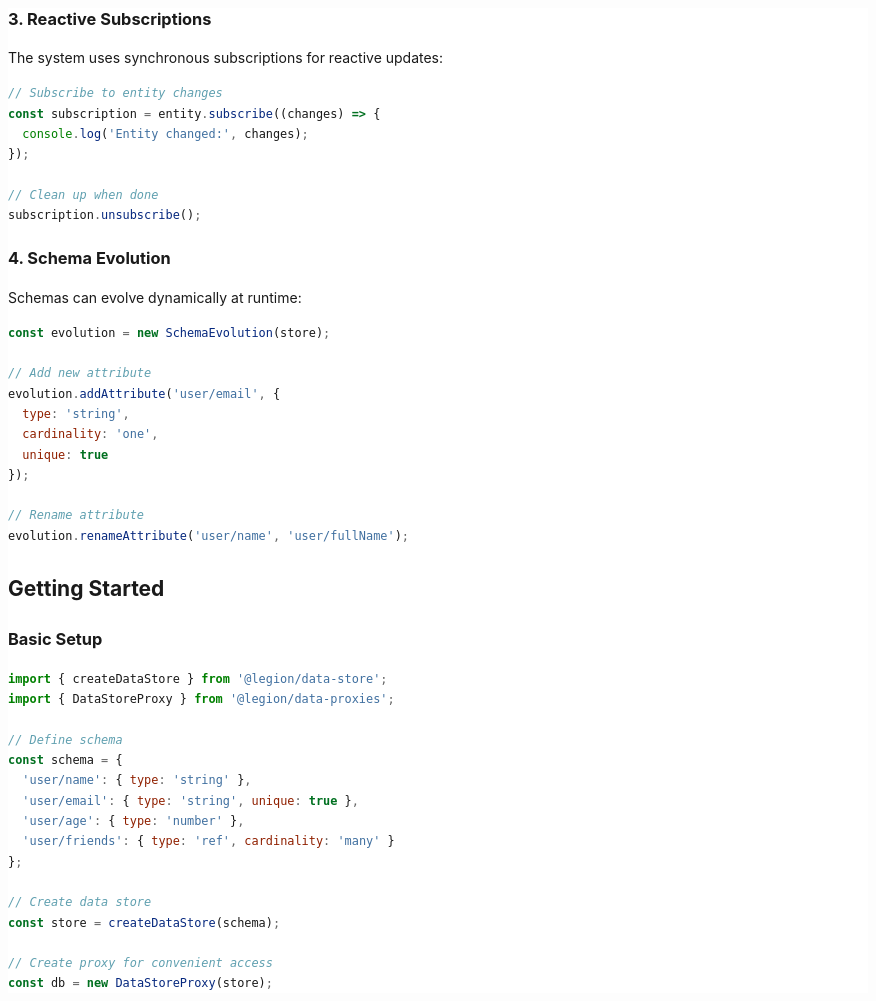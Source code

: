 ### 3. Reactive Subscriptions

The system uses synchronous subscriptions for reactive updates:

```javascript
// Subscribe to entity changes
const subscription = entity.subscribe((changes) => {
  console.log('Entity changed:', changes);
});

// Clean up when done
subscription.unsubscribe();
```

### 4. Schema Evolution

Schemas can evolve dynamically at runtime:

```javascript
const evolution = new SchemaEvolution(store);

// Add new attribute
evolution.addAttribute('user/email', {
  type: 'string',
  cardinality: 'one',
  unique: true
});

// Rename attribute
evolution.renameAttribute('user/name', 'user/fullName');
```

## Getting Started

### Basic Setup

```javascript
import { createDataStore } from '@legion/data-store';
import { DataStoreProxy } from '@legion/data-proxies';

// Define schema
const schema = {
  'user/name': { type: 'string' },
  'user/email': { type: 'string', unique: true },
  'user/age': { type: 'number' },
  'user/friends': { type: 'ref', cardinality: 'many' }
};

// Create data store
const store = createDataStore(schema);

// Create proxy for convenient access
const db = new DataStoreProxy(store);
```

